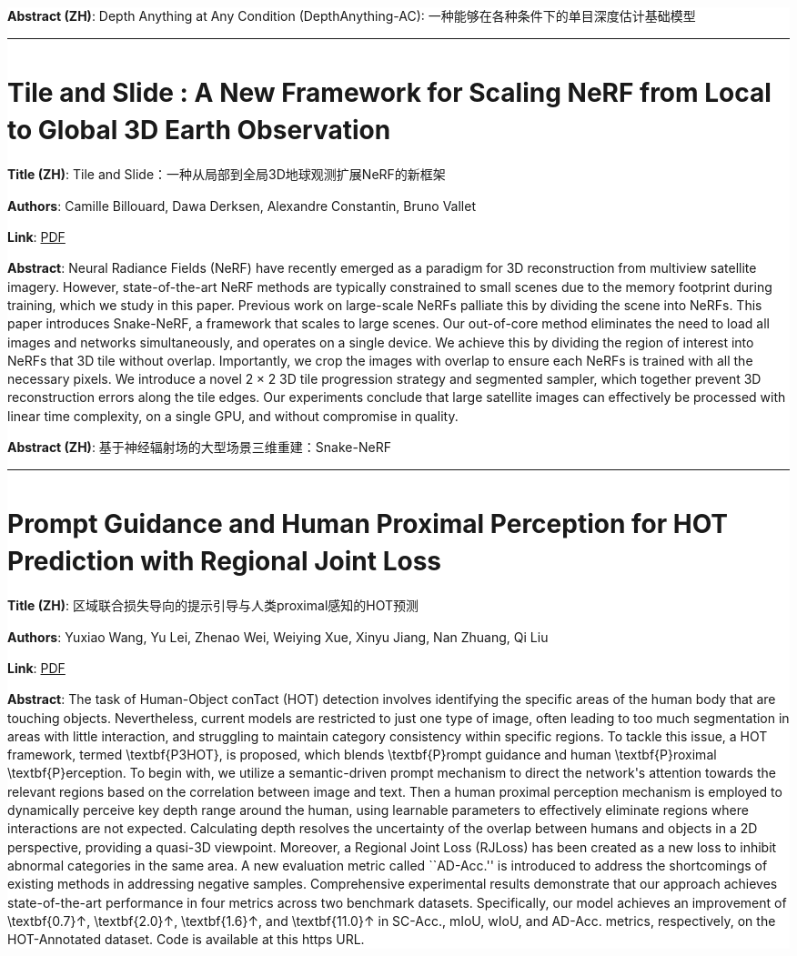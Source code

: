 **Abstract (ZH)**: Depth Anything at Any Condition (DepthAnything-AC): 一种能够在各种条件下的单目深度估计基础模型 

---
# Tile and Slide : A New Framework for Scaling NeRF from Local to Global 3D Earth Observation 

**Title (ZH)**: Tile and Slide：一种从局部到全局3D地球观测扩展NeRF的新框架 

**Authors**: Camille Billouard, Dawa Derksen, Alexandre Constantin, Bruno Vallet  

**Link**: [PDF](https://arxiv.org/pdf/2507.01631)  

**Abstract**: Neural Radiance Fields (NeRF) have recently emerged as a paradigm for 3D reconstruction from multiview satellite imagery. However, state-of-the-art NeRF methods are typically constrained to small scenes due to the memory footprint during training, which we study in this paper. Previous work on large-scale NeRFs palliate this by dividing the scene into NeRFs. This paper introduces Snake-NeRF, a framework that scales to large scenes. Our out-of-core method eliminates the need to load all images and networks simultaneously, and operates on a single device. We achieve this by dividing the region of interest into NeRFs that 3D tile without overlap. Importantly, we crop the images with overlap to ensure each NeRFs is trained with all the necessary pixels. We introduce a novel $2\times 2$ 3D tile progression strategy and segmented sampler, which together prevent 3D reconstruction errors along the tile edges. Our experiments conclude that large satellite images can effectively be processed with linear time complexity, on a single GPU, and without compromise in quality. 

**Abstract (ZH)**: 基于神经辐射场的大型场景三维重建：Snake-NeRF 

---
# Prompt Guidance and Human Proximal Perception for HOT Prediction with Regional Joint Loss 

**Title (ZH)**: 区域联合损失导向的提示引导与人类proximal感知的HOT预测 

**Authors**: Yuxiao Wang, Yu Lei, Zhenao Wei, Weiying Xue, Xinyu Jiang, Nan Zhuang, Qi Liu  

**Link**: [PDF](https://arxiv.org/pdf/2507.01630)  

**Abstract**: The task of Human-Object conTact (HOT) detection involves identifying the specific areas of the human body that are touching objects. Nevertheless, current models are restricted to just one type of image, often leading to too much segmentation in areas with little interaction, and struggling to maintain category consistency within specific regions. To tackle this issue, a HOT framework, termed \textbf{P3HOT}, is proposed, which blends \textbf{P}rompt guidance and human \textbf{P}roximal \textbf{P}erception. To begin with, we utilize a semantic-driven prompt mechanism to direct the network's attention towards the relevant regions based on the correlation between image and text. Then a human proximal perception mechanism is employed to dynamically perceive key depth range around the human, using learnable parameters to effectively eliminate regions where interactions are not expected. Calculating depth resolves the uncertainty of the overlap between humans and objects in a 2D perspective, providing a quasi-3D viewpoint. Moreover, a Regional Joint Loss (RJLoss) has been created as a new loss to inhibit abnormal categories in the same area. A new evaluation metric called ``AD-Acc.'' is introduced to address the shortcomings of existing methods in addressing negative samples. Comprehensive experimental results demonstrate that our approach achieves state-of-the-art performance in four metrics across two benchmark datasets. Specifically, our model achieves an improvement of \textbf{0.7}$\uparrow$, \textbf{2.0}$\uparrow$, \textbf{1.6}$\uparrow$, and \textbf{11.0}$\uparrow$ in SC-Acc., mIoU, wIoU, and AD-Acc. metrics, respectively, on the HOT-Annotated dataset. Code is available at this https URL. 
